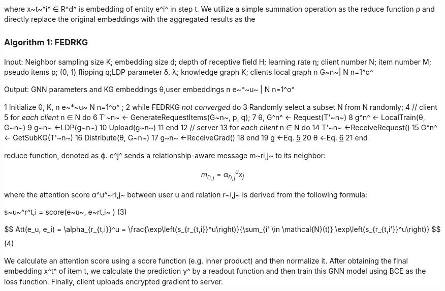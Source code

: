 where x~t~^i^ ∈ R^d^ is embedding of entity e^i^ in step t. We utilize a simple summation operation as the reduce function ρ and directly replace the original embeddings with the aggregated results as the

### Algorithm 1: FEDRKG
<a id="ref-alg-1"></a>
Input: Neighbor sampling size K; embedding size d; depth of receptive field H; learning rate η; client number N; item number M; pseudo items p; (0, 1) flipping q;LDP parameter δ, λ; knowledge graph K; clients local graph n G~n~| N n=1^o^

Output: GNN parameters and KG embeddings θ,user embeddings n e~*~u~ | N n=1^o^

1 Initialize θ, K, n e~*~u~ N n=1^o^ ;
2 while FEDRKG *not converged* do
3 Randomly select a subset N from N randomly;
4 // client
5 for *each client* n ∈ N do
6 T'~n~ ← GenerateRequestItems(G~n~, p, q);
7 θ, G^n^ ← Request(T'~n~)
8 g^n^ ← LocalTrain(θ, G~n~)
9 g~n~ ←LDP(g~n~)
10 Upload(g~n~)
11 end
12 // server
13 for *each client* n ∈ N do
14 T'~n~ ←ReceiveRequest()
15 G^n^ ← GetSubKG(T'~n~)
16 Distribute(θ, G~n~)
17 g~n~ ←ReceiveGrad()
18 end
19 g ←Eq. [5](#eq-5)
20 θ ←Eq. [6](#eq-6)
21 end

reduce function, denoted as ϕ. e^j^ sends a relationship-aware message m~ri,j~ to its neighbor:

$$
m_{r_{i,j}} = \alpha_{r_{i,j}}^u x_j \tag{2}
$$

where the attention score α^u^~ri,j~ between user u and relation r~i,j~ is derived from the following formula:

s~u~^r^t,i = score(e~u~, e~rt,i~ ) (3)

$$
Att(e_u, e_i) = \alpha_{r_{t,i}}^u = \frac{\exp\left(s_{r_{t,i}}^u\right)}{\sum_{i' \in \mathcal{N}(t)} \exp\left(s_{r_{t,i'}}^u\right)}
$$
(4)

We calculate an attention score using a score function (e.g. inner product) and then normalize it. After obtaining the final embedding x^t^ of item t, we calculate the prediction y^ by a readout function and then train this GNN model using BCE as the loss function. Finally, client uploads encrypted gradient to server.
